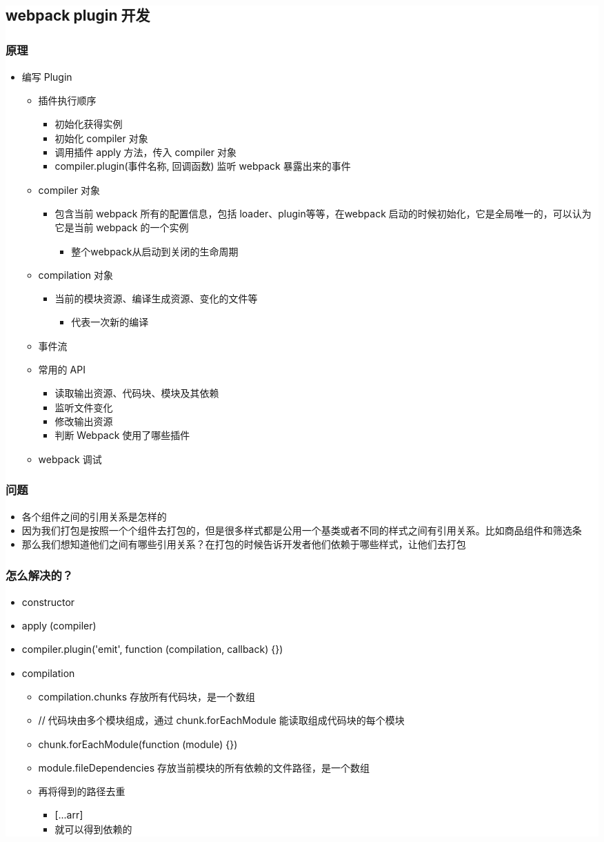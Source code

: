 ## webpack plugin 开发

### 原理

- 编写 Plugin

	- 插件执行顺序

		- 初始化获得实例
		- 初始化 compiler 对象
		- 调用插件 apply 方法，传入 compiler 对象
		- compiler.plugin(事件名称, 回调函数) 监听 webpack 暴露出来的事件

	- compiler 对象

		- 包含当前 webpack 所有的配置信息，包括 loader、plugin等等，在webpack 启动的时候初始化，它是全局唯一的，可以认为它是当前 webpack 的一个实例

			- 整个webpack从启动到关闭的生命周期

	- compilation 对象

		- 当前的模块资源、编译生成资源、变化的文件等

			- 代表一次新的编译

	- 事件流
	- 常用的 API

		- 读取输出资源、代码块、模块及其依赖
		- 监听文件变化
		- 修改输出资源
		- 判断 Webpack 使用了哪些插件

	- webpack 调试

### 问题

- 各个组件之间的引用关系是怎样的
- 因为我们打包是按照一个个组件去打包的，但是很多样式都是公用一个基类或者不同的样式之间有引用关系。比如商品组件和筛选条
- 那么我们想知道他们之间有哪些引用关系？在打包的时候告诉开发者他们依赖于哪些样式，让他们去打包

### 怎么解决的？

- constructor
- apply (compiler)
- compiler.plugin('emit', function (compilation, callback) {})
- compilation

	- compilation.chunks 存放所有代码块，是一个数组
	- // 代码块由多个模块组成，通过 chunk.forEachModule 能读取组成代码块的每个模块
	- chunk.forEachModule(function (module) {})
	- module.fileDependencies 存放当前模块的所有依赖的文件路径，是一个数组
	- 再将得到的路径去重

		- [...arr]
		- 就可以得到依赖的
